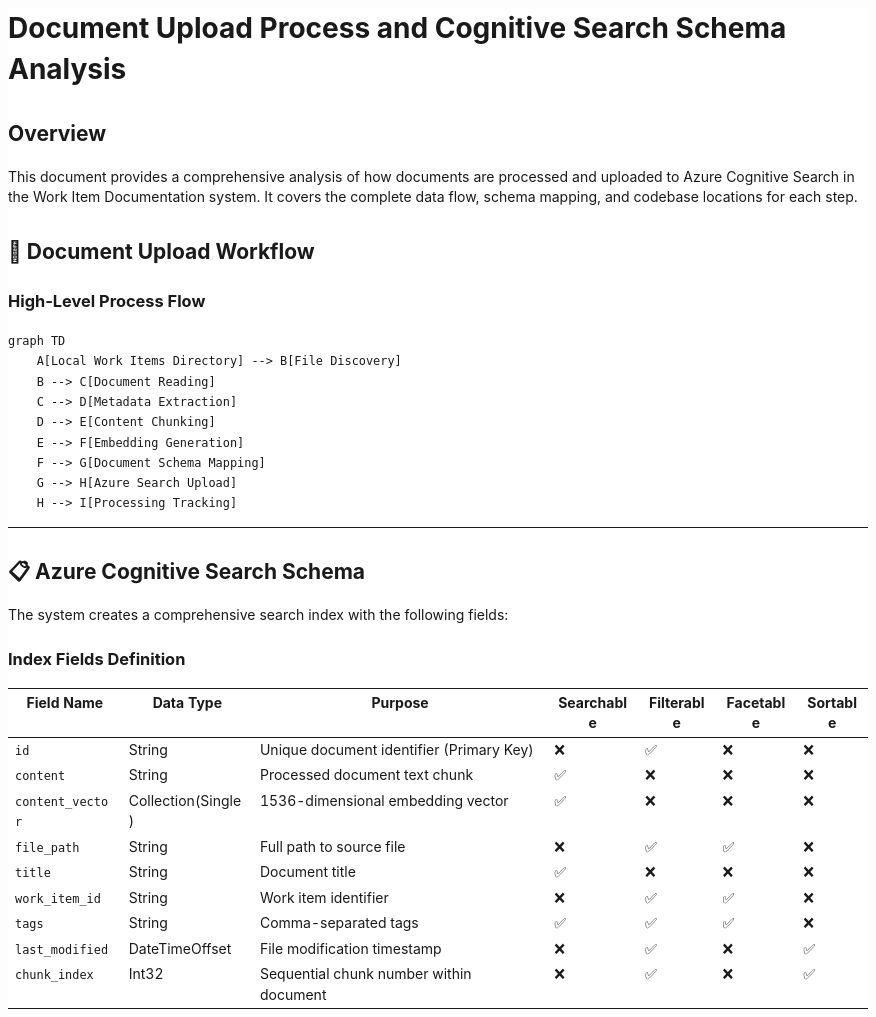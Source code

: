 # Document Upload Process and Cognitive Search Schema Analysis

## Overview

This document provides a comprehensive analysis of how documents are processed and uploaded to Azure Cognitive Search in the Work Item Documentation system. It covers the complete data flow, schema mapping, and codebase locations for each step.

## 🔄 Document Upload Workflow

### High-Level Process Flow

```mermaid
graph TD
    A[Local Work Items Directory] --> B[File Discovery]
    B --> C[Document Reading]
    C --> D[Metadata Extraction]
    D --> E[Content Chunking]
    E --> F[Embedding Generation]
    F --> G[Document Schema Mapping]
    G --> H[Azure Search Upload]
    H --> I[Processing Tracking]
```

---

## 📋 Azure Cognitive Search Schema

The system creates a comprehensive search index with the following fields:

### Index Fields Definition

| Field Name       | Data Type          | Purpose                                  | Searchable | Filterable | Facetable | Sortable |
| ---------------- | ------------------ | ---------------------------------------- | ---------- | ---------- | --------- | -------- |
| `id`             | String             | Unique document identifier (Primary Key) | ❌         | ✅         | ❌        | ❌       |
| `content`        | String             | Processed document text chunk            | ✅         | ❌         | ❌        | ❌       |
| `content_vector` | Collection(Single) | 1536-dimensional embedding vector        | ✅         | ❌         | ❌        | ❌       |
| `file_path`      | String             | Full path to source file                 | ❌         | ✅         | ✅        | ❌       |
| `title`          | String             | Document title                           | ✅         | ❌         | ❌        | ❌       |
| `work_item_id`   | String             | Work item identifier                     | ❌         | ✅         | ✅        | ❌       |
| `tags`           | String             | Comma-separated tags                     | ✅         | ✅         | ✅        | ❌       |
| `last_modified`  | DateTimeOffset     | File modification timestamp              | ❌         | ✅         | ❌        | ✅       |
| `chunk_index`    | Int32              | Sequential chunk number within document  | ❌         | ✅         | ❌        | ✅       |
